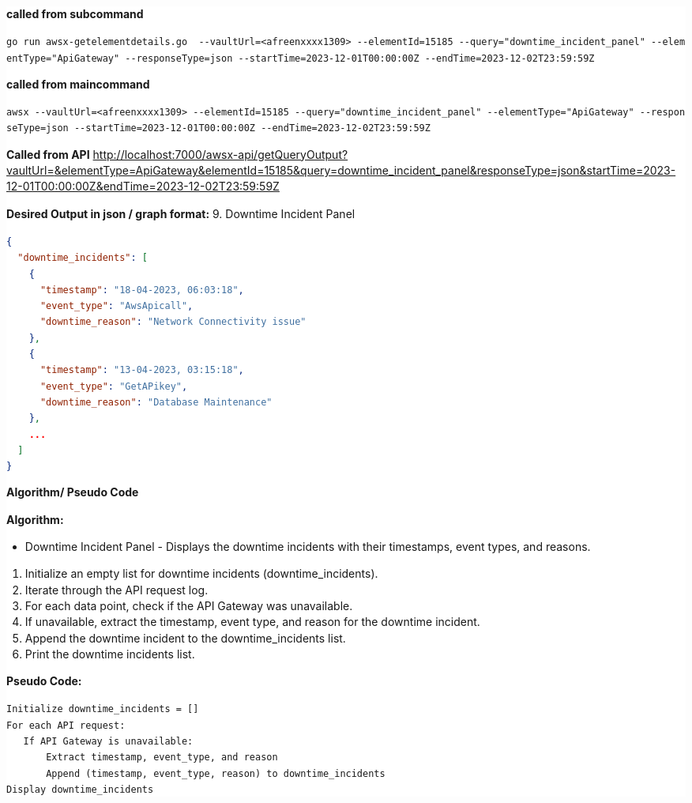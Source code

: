 **called from subcommand**
```shell
go run awsx-getelementdetails.go  --vaultUrl=<afreenxxxx1309> --elementId=15185 --query="downtime_incident_panel" --elementType="ApiGateway" --responseType=json --startTime=2023-12-01T00:00:00Z --endTime=2023-12-02T23:59:59Z
```

**called from maincommand**
```shell
awsx --vaultUrl=<afreenxxxx1309> --elementId=15185 --query="downtime_incident_panel" --elementType="ApiGateway" --responseType=json --startTime=2023-12-01T00:00:00Z --endTime=2023-12-02T23:59:59Z
```

**Called from API**
[http://localhost:7000/awsx-api/getQueryOutput?vaultUrl=<afreenxxxx1309>&elementType=ApiGateway&elementId=15185&query=downtime_incident_panel&responseType=json&startTime=2023-12-01T00:00:00Z&endTime=2023-12-02T23:59:59Z](http://localhost:7000/awsx-api/getQueryOutput?vaultUrl=<afreenxxxx1309>&elementType=ApiGateway&elementId=15185&query=downtime_incident_panel&responseType=json&startTime=2023-12-01T00:00:00Z&endTime=2023-12-02T23:59:59Z)

**Desired Output in json / graph format:**
9. Downtime Incident Panel
```json
{
  "downtime_incidents": [
    {
      "timestamp": "18-04-2023, 06:03:18",
      "event_type": "AwsApicall",
      "downtime_reason": "Network Connectivity issue"
    },
    {
      "timestamp": "13-04-2023, 03:15:18",
      "event_type": "GetAPikey",
      "downtime_reason": "Database Maintenance"
    },
    ...
  ]
}
```

**Algorithm/ Pseudo Code**

**Algorithm:** 
- Downtime Incident Panel - Displays the downtime incidents with their timestamps, event types, and reasons.

1. Initialize an empty list for downtime incidents (downtime_incidents).
2. Iterate through the API request log.
3. For each data point, check if the API Gateway was unavailable.
4. If unavailable, extract the timestamp, event type, and reason for the downtime incident.
5. Append the downtime incident to the downtime_incidents list.
6. Print the downtime incidents list.

 **Pseudo Code:** 
 ```
 Initialize downtime_incidents = []
For each API request:
    If API Gateway is unavailable:
        Extract timestamp, event_type, and reason
        Append (timestamp, event_type, reason) to downtime_incidents
Display downtime_incidents
```
